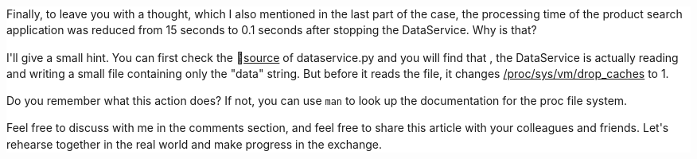 Finally, to leave you with a thought, which I also mentioned in the last part of the case, the processing time of the product search application was reduced from 15 seconds to 0.1 seconds after stopping the DataService. Why is that?

I'll give a small hint. You can first check the 🔗[source](https://github.com/feiskyer/linux-perf-examples/blob/master/mysql-slow/dataservice.py) of dataservice.py and you will find that , the DataService is actually reading and writing a small file containing only the "data" string. But before it reads the file, it changes <ins>/proc/sys/vm/drop_caches</ins> to 1.

Do you remember what this action does? If not, you can use `man` to look up the documentation for the proc file system.

Feel free to discuss with me in the comments section, and feel free to share this article with your colleagues and friends. Let's rehearse together in the real world and make progress in the exchange.
